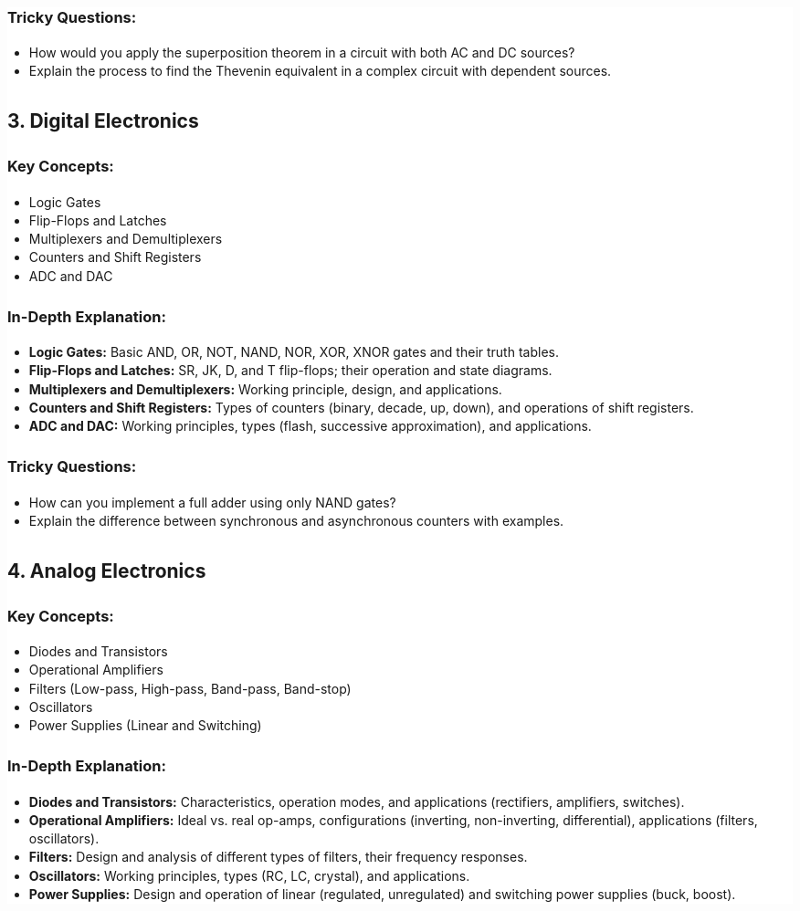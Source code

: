 ### Tricky Questions:

-   How would you apply the superposition theorem in a circuit with both AC and DC sources?
-   Explain the process to find the Thevenin equivalent in a complex circuit with dependent sources.

## 3. Digital Electronics

### Key Concepts:

-   Logic Gates
-   Flip-Flops and Latches
-   Multiplexers and Demultiplexers
-   Counters and Shift Registers
-   ADC and DAC

### In-Depth Explanation:

-   **Logic Gates:** Basic AND, OR, NOT, NAND, NOR, XOR, XNOR gates and their truth tables.
-   **Flip-Flops and Latches:** SR, JK, D, and T flip-flops; their operation and state diagrams.
-   **Multiplexers and Demultiplexers:** Working principle, design, and applications.
-   **Counters and Shift Registers:** Types of counters (binary, decade, up, down), and operations of shift registers.
-   **ADC and DAC:** Working principles, types (flash, successive approximation), and applications.

### Tricky Questions:

-   How can you implement a full adder using only NAND gates?
-   Explain the difference between synchronous and asynchronous counters with examples.

## 4. Analog Electronics

### Key Concepts:

-   Diodes and Transistors
-   Operational Amplifiers
-   Filters (Low-pass, High-pass, Band-pass, Band-stop)
-   Oscillators
-   Power Supplies (Linear and Switching)

### In-Depth Explanation:

-   **Diodes and Transistors:** Characteristics, operation modes, and applications (rectifiers, amplifiers, switches).
-   **Operational Amplifiers:** Ideal vs. real op-amps, configurations (inverting, non-inverting, differential), applications (filters, oscillators).
-   **Filters:** Design and analysis of different types of filters, their frequency responses.
-   **Oscillators:** Working principles, types (RC, LC, crystal), and applications.
-   **Power Supplies:** Design and operation of linear (regulated, unregulated) and switching power supplies (buck, boost).
